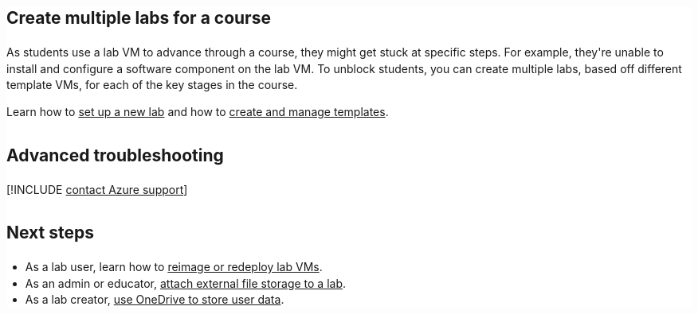 ## Create multiple labs for a course

As students use a lab VM to advance through a course, they might get stuck at specific steps. For example, they're unable to install and configure a software component on the lab VM. To unblock students, you can create multiple labs, based off different template VMs, for each of the key stages in the course.

Learn how to [set up a new lab](./tutorial-setup-lab.md#create-a-lab) and how to [create and manage templates](./how-to-create-manage-template.md).

## Advanced troubleshooting

[!INCLUDE [contact Azure support](includes/lab-services-contact-azure-support.md)]

## Next steps

- As a lab user, learn how to [reimage or redeploy lab VMs](./how-to-reset-and-redeploy-vm.md).
- As an admin or educator, [attach external file storage to a lab](./how-to-attach-external-storage.md).
- As a lab creator, [use OneDrive to store user data](./how-to-prepare-windows-template.md#install-and-configure-onedrive).
